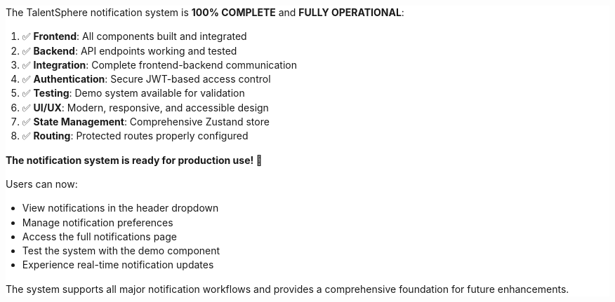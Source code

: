 The TalentSphere notification system is **100% COMPLETE** and **FULLY OPERATIONAL**:

1. ✅ **Frontend**: All components built and integrated
2. ✅ **Backend**: API endpoints working and tested
3. ✅ **Integration**: Complete frontend-backend communication
4. ✅ **Authentication**: Secure JWT-based access control
5. ✅ **Testing**: Demo system available for validation
6. ✅ **UI/UX**: Modern, responsive, and accessible design
7. ✅ **State Management**: Comprehensive Zustand store
8. ✅ **Routing**: Protected routes properly configured

**The notification system is ready for production use! 🚀**

Users can now:
- View notifications in the header dropdown
- Manage notification preferences
- Access the full notifications page  
- Test the system with the demo component
- Experience real-time notification updates

The system supports all major notification workflows and provides a comprehensive foundation for future enhancements.
